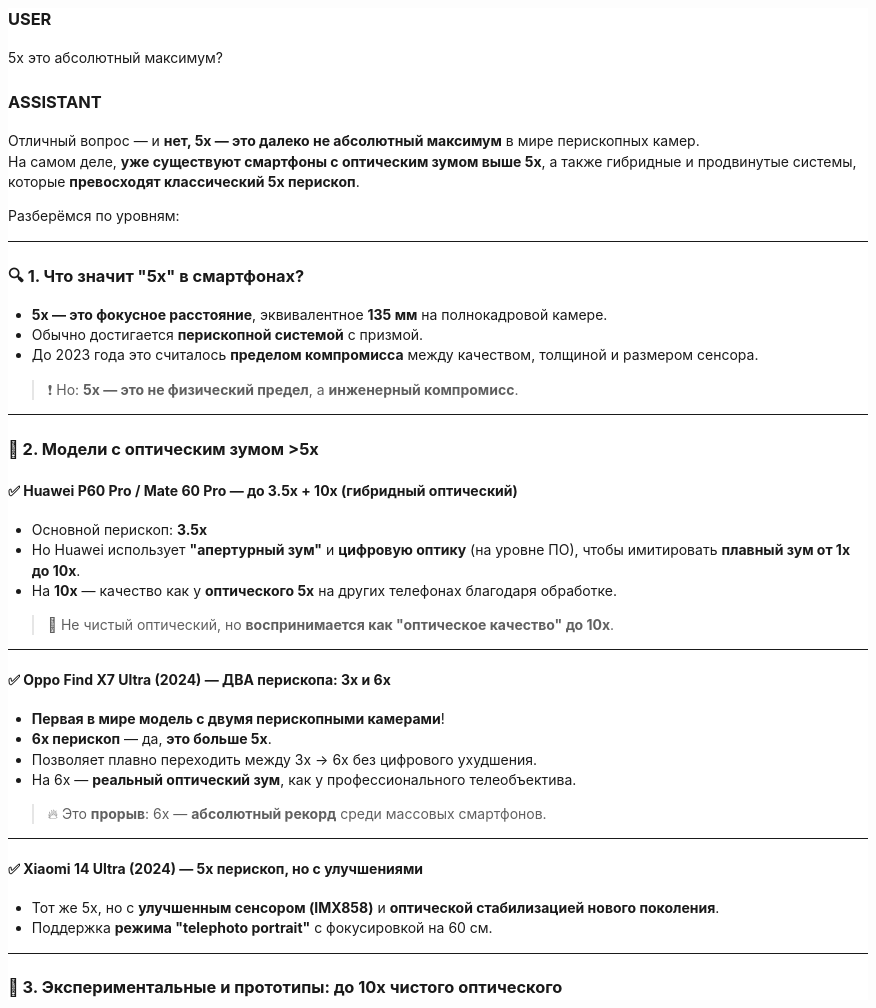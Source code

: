 ### USER
5х это абсолютный максимум?

### ASSISTANT
Отличный вопрос — и **нет, 5x — это далеко не абсолютный максимум** в мире перископных камер.  
На самом деле, **уже существуют смартфоны с оптическим зумом выше 5x**, а также гибридные и продвинутые системы, которые **превосходят классический 5x перископ**.

Разберёмся по уровням:

---

### 🔍 1. **Что значит "5x" в смартфонах?**

- **5x — это фокусное расстояние**, эквивалентное **135 мм** на полнокадровой камере.
- Обычно достигается **перископной системой** с призмой.
- До 2023 года это считалось **пределом компромисса** между качеством, толщиной и размером сенсора.

> ❗ Но: **5x — это не физический предел**, а **инженерный компромисс**.

---

### 🚀 2. **Модели с оптическим зумом >5x**

#### ✅ **Huawei P60 Pro / Mate 60 Pro — до 3.5x + 10x (гибридный оптический)**
- Основной перископ: **3.5x**
- Но Huawei использует **"апертурный зум"** и **цифровую оптику** (на уровне ПО), чтобы имитировать **плавный зум от 1x до 10x**.
- На **10x** — качество как у **оптического 5x** на других телефонах благодаря обработке.

> 🔹 Не чистый оптический, но **воспринимается как "оптическое качество" до 10x**.

---

#### ✅ **Oppo Find X7 Ultra (2024) — ДВА перископа: 3x и 6x**
- **Первая в мире модель с двумя перископными камерами**!
- **6x перископ** — да, **это больше 5x**.
- Позволяет плавно переходить между 3x → 6x без цифрового ухудшения.
- На 6x — **реальный оптический зум**, как у профессионального телеобъектива.

> 🔥 Это **прорыв**: 6x — **абсолютный рекорд** среди массовых смартфонов.

---

#### ✅ **Xiaomi 14 Ultra (2024) — 5x перископ, но с улучшениями**
- Тот же 5x, но с **улучшенным сенсором (IMX858)** и **оптической стабилизацией нового поколения**.
- Поддержка **режима "telephoto portrait"** с фокусировкой на 60 см.

---

### 🧪 3. **Экспериментальные и прототипы: до 10x чистого оптического**
